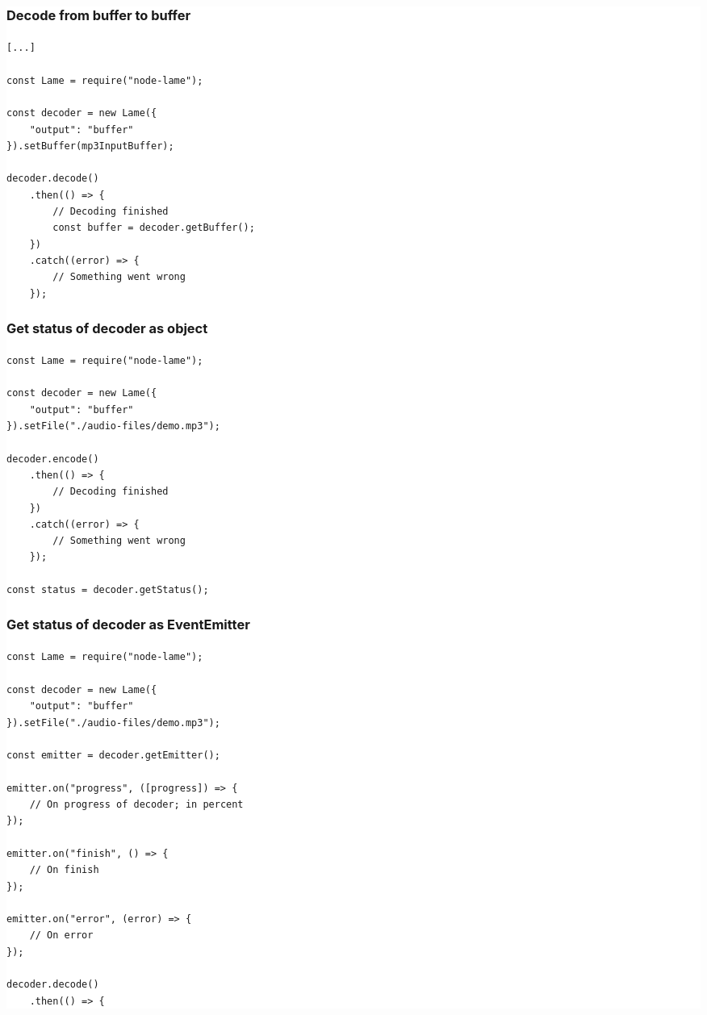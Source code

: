 ### Decode from buffer to buffer
``` node
[...]

const Lame = require("node-lame");

const decoder = new Lame({
    "output": "buffer"
}).setBuffer(mp3InputBuffer);

decoder.decode()
    .then(() => {
        // Decoding finished
        const buffer = decoder.getBuffer();
    })
    .catch((error) => {
        // Something went wrong
    });
```

### Get status of decoder as object
``` node
const Lame = require("node-lame");

const decoder = new Lame({
    "output": "buffer"
}).setFile("./audio-files/demo.mp3");

decoder.encode()
    .then(() => {
        // Decoding finished
    })
    .catch((error) => {
        // Something went wrong
    });

const status = decoder.getStatus();
```

### Get status of decoder as EventEmitter
``` node
const Lame = require("node-lame");

const decoder = new Lame({
    "output": "buffer"
}).setFile("./audio-files/demo.mp3");

const emitter = decoder.getEmitter();

emitter.on("progress", ([progress]) => {
    // On progress of decoder; in percent
});

emitter.on("finish", () => {
    // On finish
});

emitter.on("error", (error) => {
    // On error
});

decoder.decode()
    .then(() => {
```